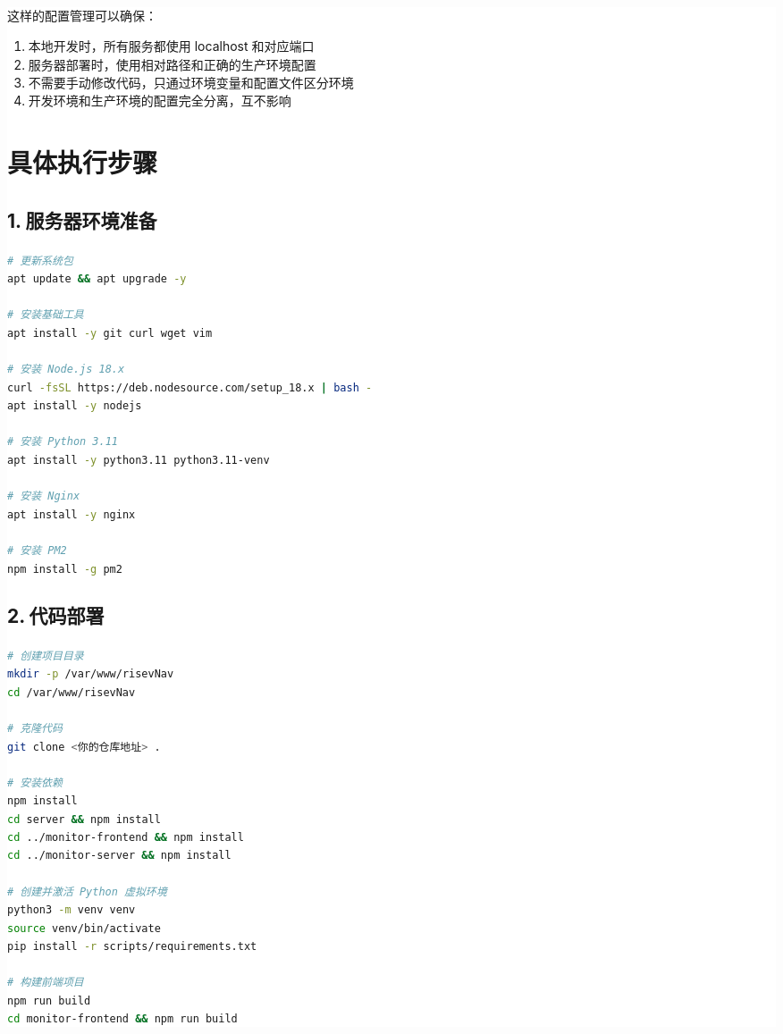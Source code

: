 这样的配置管理可以确保：
1. 本地开发时，所有服务都使用 localhost 和对应端口
2. 服务器部署时，使用相对路径和正确的生产环境配置
3. 不需要手动修改代码，只通过环境变量和配置文件区分环境
4. 开发环境和生产环境的配置完全分离，互不影响

# 具体执行步骤

## 1. 服务器环境准备
```bash
# 更新系统包
apt update && apt upgrade -y

# 安装基础工具
apt install -y git curl wget vim

# 安装 Node.js 18.x
curl -fsSL https://deb.nodesource.com/setup_18.x | bash -
apt install -y nodejs

# 安装 Python 3.11
apt install -y python3.11 python3.11-venv

# 安装 Nginx
apt install -y nginx

# 安装 PM2
npm install -g pm2
```

## 2. 代码部署
```bash
# 创建项目目录
mkdir -p /var/www/risevNav
cd /var/www/risevNav

# 克隆代码
git clone <你的仓库地址> .

# 安装依赖
npm install
cd server && npm install
cd ../monitor-frontend && npm install
cd ../monitor-server && npm install

# 创建并激活 Python 虚拟环境
python3 -m venv venv
source venv/bin/activate
pip install -r scripts/requirements.txt

# 构建前端项目
npm run build
cd monitor-frontend && npm run build
```
